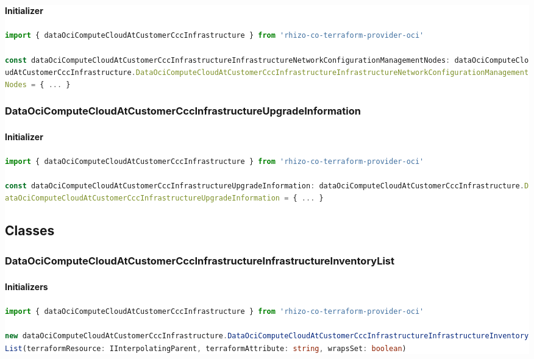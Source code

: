 #### Initializer <a name="Initializer" id="rhizo-co-terraform-provider-oci.dataOciComputeCloudAtCustomerCccInfrastructure.DataOciComputeCloudAtCustomerCccInfrastructureInfrastructureNetworkConfigurationManagementNodes.Initializer"></a>

```typescript
import { dataOciComputeCloudAtCustomerCccInfrastructure } from 'rhizo-co-terraform-provider-oci'

const dataOciComputeCloudAtCustomerCccInfrastructureInfrastructureNetworkConfigurationManagementNodes: dataOciComputeCloudAtCustomerCccInfrastructure.DataOciComputeCloudAtCustomerCccInfrastructureInfrastructureNetworkConfigurationManagementNodes = { ... }
```


### DataOciComputeCloudAtCustomerCccInfrastructureUpgradeInformation <a name="DataOciComputeCloudAtCustomerCccInfrastructureUpgradeInformation" id="rhizo-co-terraform-provider-oci.dataOciComputeCloudAtCustomerCccInfrastructure.DataOciComputeCloudAtCustomerCccInfrastructureUpgradeInformation"></a>

#### Initializer <a name="Initializer" id="rhizo-co-terraform-provider-oci.dataOciComputeCloudAtCustomerCccInfrastructure.DataOciComputeCloudAtCustomerCccInfrastructureUpgradeInformation.Initializer"></a>

```typescript
import { dataOciComputeCloudAtCustomerCccInfrastructure } from 'rhizo-co-terraform-provider-oci'

const dataOciComputeCloudAtCustomerCccInfrastructureUpgradeInformation: dataOciComputeCloudAtCustomerCccInfrastructure.DataOciComputeCloudAtCustomerCccInfrastructureUpgradeInformation = { ... }
```


## Classes <a name="Classes" id="Classes"></a>

### DataOciComputeCloudAtCustomerCccInfrastructureInfrastructureInventoryList <a name="DataOciComputeCloudAtCustomerCccInfrastructureInfrastructureInventoryList" id="rhizo-co-terraform-provider-oci.dataOciComputeCloudAtCustomerCccInfrastructure.DataOciComputeCloudAtCustomerCccInfrastructureInfrastructureInventoryList"></a>

#### Initializers <a name="Initializers" id="rhizo-co-terraform-provider-oci.dataOciComputeCloudAtCustomerCccInfrastructure.DataOciComputeCloudAtCustomerCccInfrastructureInfrastructureInventoryList.Initializer"></a>

```typescript
import { dataOciComputeCloudAtCustomerCccInfrastructure } from 'rhizo-co-terraform-provider-oci'

new dataOciComputeCloudAtCustomerCccInfrastructure.DataOciComputeCloudAtCustomerCccInfrastructureInfrastructureInventoryList(terraformResource: IInterpolatingParent, terraformAttribute: string, wrapsSet: boolean)
```
